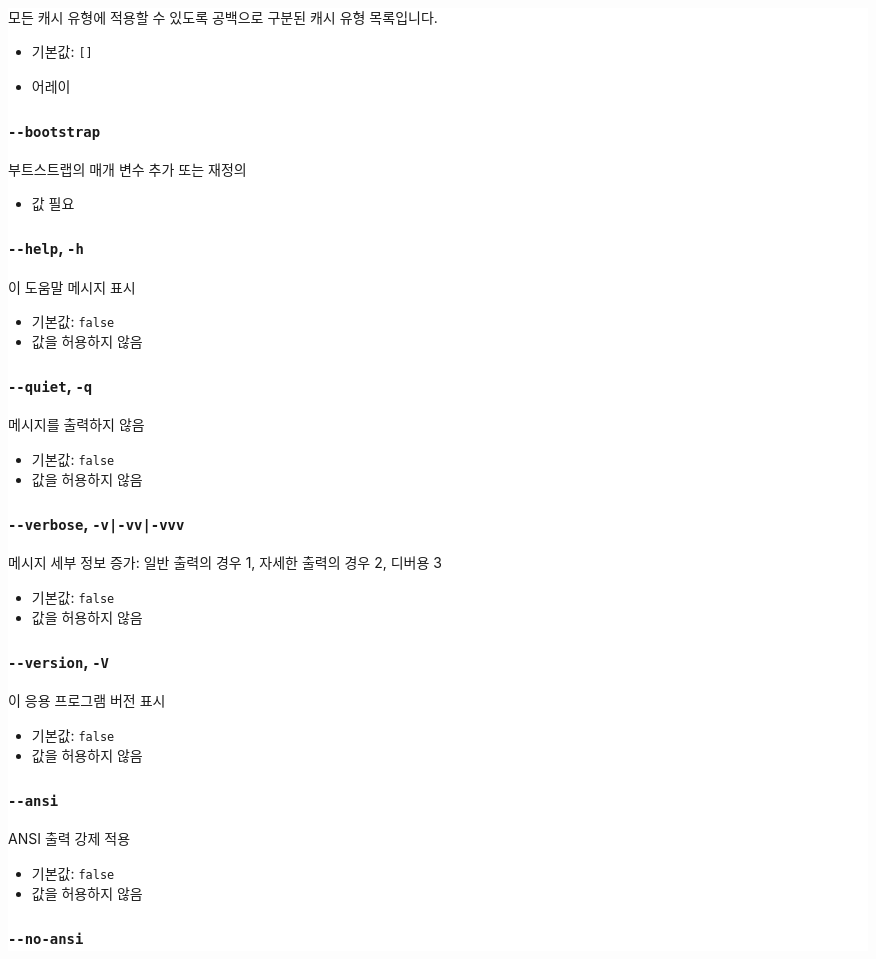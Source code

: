 모든 캐시 유형에 적용할 수 있도록 공백으로 구분된 캐시 유형 목록입니다.

- 기본값: `[]`

- 어레이   



### `--bootstrap`

부트스트랩의 매개 변수 추가 또는 재정의
- 값 필요



### `--help`, `-h`



이 도움말 메시지 표시
- 기본값: `false`
- 값을 허용하지 않음



### `--quiet`, `-q`



메시지를 출력하지 않음
- 기본값: `false`
- 값을 허용하지 않음



### `--verbose`, `-v|-vv|-vvv`



메시지 세부 정보 증가: 일반 출력의 경우 1, 자세한 출력의 경우 2, 디버용 3
- 기본값: `false`
- 값을 허용하지 않음



### `--version`, `-V`



이 응용 프로그램 버전 표시
- 기본값: `false`
- 값을 허용하지 않음


### `--ansi`

ANSI 출력 강제 적용
- 기본값: `false`
- 값을 허용하지 않음


### `--no-ansi`

